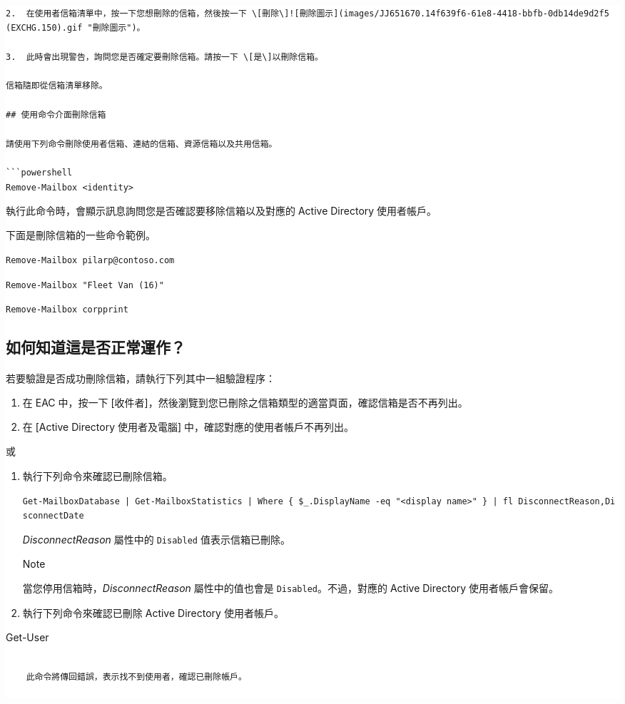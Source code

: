 ```
2.  在使用者信箱清單中，按一下您想刪除的信箱，然後按一下 \[刪除\]![刪除圖示](images/JJ651670.14f639f6-61e8-4418-bbfb-0db14de9d2f5(EXCHG.150).gif "刪除圖示")。

3.  此時會出現警告，詢問您是否確定要刪除信箱。請按一下 \[是\]以刪除信箱。

信箱隨即從信箱清單移除。

## 使用命令介面刪除信箱

請使用下列命令刪除使用者信箱、連結的信箱、資源信箱以及共用信箱。

```powershell
Remove-Mailbox <identity>
```

執行此命令時，會顯示訊息詢問您是否確認要移除信箱以及對應的 Active Directory 使用者帳戶。

下面是刪除信箱的一些命令範例。
```
Remove-Mailbox pilarp@contoso.com
```
```
Remove-Mailbox "Fleet Van (16)"
```
```
Remove-Mailbox corpprint
```

## 如何知道這是否正常運作？

若要驗證是否成功刪除信箱，請執行下列其中一組驗證程序：

1.  在 EAC 中，按一下 \[收件者\]，然後瀏覽到您已刪除之信箱類型的適當頁面，確認信箱是否不再列出。

2.  在 \[Active Directory 使用者及電腦\] 中，確認對應的使用者帳戶不再列出。

或

1.  執行下列命令來確認已刪除信箱。
    
        Get-MailboxDatabase | Get-MailboxStatistics | Where { $_.DisplayName -eq "<display name>" } | fl DisconnectReason,DisconnectDate
    
    *DisconnectReason* 屬性中的 `Disabled` 值表示信箱已刪除。
    
    > [!NOTE]  
    > 當您停用信箱時，<em>DisconnectReason</em> 屬性中的值也會是 <code>Disabled</code>。不過，對應的 Active Directory 使用者帳戶會保留。


2.  執行下列命令來確認已刪除 Active Directory 使用者帳戶。
    
    ```powershell
Get-User <identity>
```
    
    此命令將傳回錯誤，表示找不到使用者，確認已刪除帳戶。

